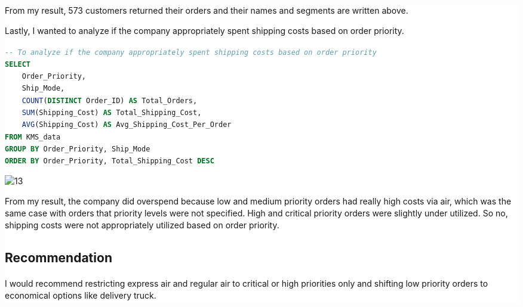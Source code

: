 From my result, 573 customers returned their orders and their names and segments are written above.

Lastly, I wanted to analyze if the company appropriately spent shipping costs based on order priority.
 
``` SQL
-- To analyze if the company appropriately spent shipping costs based on order priority
SELECT
	Order_Priority,
	Ship_Mode,
	COUNT(DISTINCT Order_ID) AS Total_Orders,
	SUM(Shipping_Cost) AS Total_Shipping_Cost,
	AVG(Shipping_Cost) AS Avg_Shipping_Cost_Per_Order
FROM KMS_data
GROUP BY Order_Priority, Ship_Mode
ORDER BY Order_Priority, Total_Shipping_Cost DESC
```
![13](https://github.com/user-attachments/assets/a2a06462-f116-40d3-99af-08d3511af56b)

From my result, the company did overspend because low and medium priority orders had really high costs via air, which was the same case with orders that priority levels were not specified. High and critical priority orders were slightly under utilized. So no, shipping costs were not appropriately utilized based on order priority.

## Recommendation
I would recommend restricting express air and regular air to critical or high priorities only and shifting low priority orders to economical options like delivery truck.

